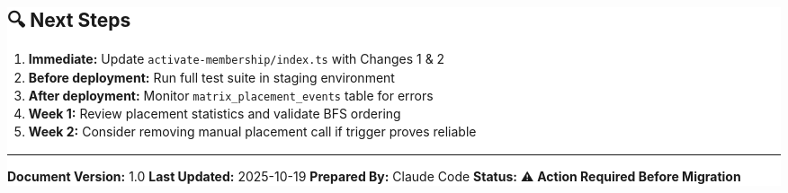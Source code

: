 
## 🔍 Next Steps

1. **Immediate:** Update `activate-membership/index.ts` with Changes 1 & 2
2. **Before deployment:** Run full test suite in staging environment
3. **After deployment:** Monitor `matrix_placement_events` table for errors
4. **Week 1:** Review placement statistics and validate BFS ordering
5. **Week 2:** Consider removing manual placement call if trigger proves reliable

---

**Document Version:** 1.0
**Last Updated:** 2025-10-19
**Prepared By:** Claude Code
**Status:** ⚠️ **Action Required Before Migration**
